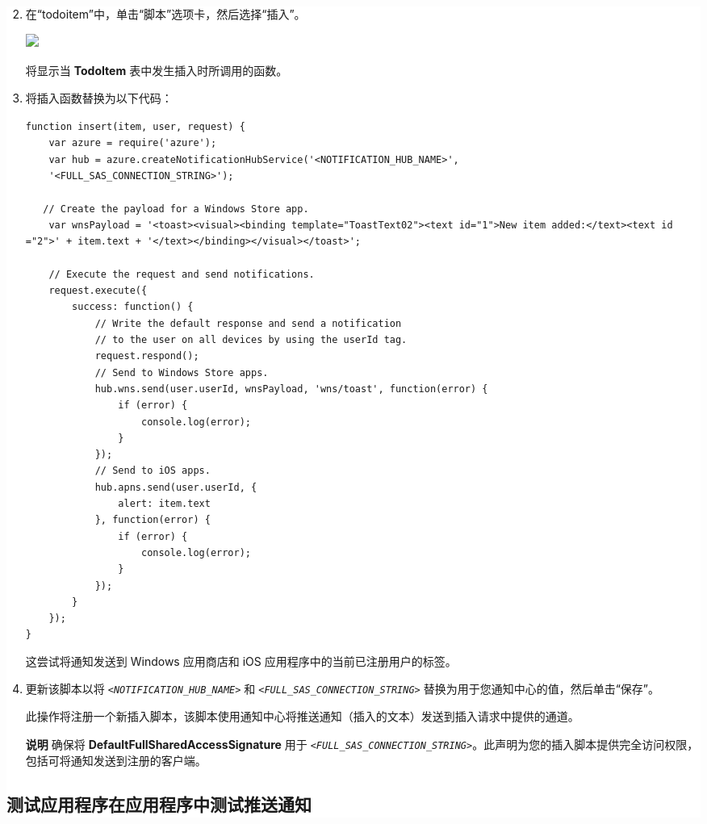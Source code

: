 2.  在“todoitem”中，单击“脚本”选项卡，然后选择“插入”。

    ![][10]

    将显示当 **TodoItem** 表中发生插入时所调用的函数。

3.  将插入函数替换为以下代码：

        function insert(item, user, request) {
            var azure = require('azure');
            var hub = azure.createNotificationHubService('<NOTIFICATION_HUB_NAME>', 
            '<FULL_SAS_CONNECTION_STRING>');

           // Create the payload for a Windows Store app.
            var wnsPayload = '<toast><visual><binding template="ToastText02"><text id="1">New item added:</text><text id="2">' + item.text + '</text></binding></visual></toast>';

            // Execute the request and send notifications.
            request.execute({
                success: function() {
                    // Write the default response and send a notification 
                    // to the user on all devices by using the userId tag.
                    request.respond();
                    // Send to Windows Store apps.
                    hub.wns.send(user.userId, wnsPayload, 'wns/toast', function(error) {
                        if (error) {
                            console.log(error);
                        }
                    });
                    // Send to iOS apps.
                    hub.apns.send(user.userId, {
                        alert: item.text
                    }, function(error) {
                        if (error) {
                            console.log(error);
                        }
                    });
                }
            });
        }

    这尝试将通知发送到 Windows 应用商店和 iOS 应用程序中的当前已注册用户的标签。

4.  更新该脚本以将 *`<NOTIFICATION_HUB_NAME>`* 和 *`<FULL_SAS_CONNECTION_STRING>`* 替换为用于您通知中心的值，然后单击“保存”。

    此操作将注册一个新插入脚本，该脚本使用通知中心将推送通知（插入的文本）发送到插入请求中提供的通道。

    <div class="dev-callout">

    **说明**
    确保将 **DefaultFullSharedAccessSignature** 用于 *`<FULL_SAS_CONNECTION_STRING>`*。此声明为您的插入脚本提供完全访问权限，包括可将通知发送到注册的客户端。

    </div>

## <a name="test"></a><span class="short-header">测试应用程序</span>在应用程序中测试推送通知


  [移动服务]: /zh-cn/documentation/articles/notification-hubs-mobile-services-notify-users/ "移动服务"
  [ASP.NET]: /zh-cn/documentation/articles/notification-hubs-aspnet-notify-users/ "ASP.NET"
  [更新移动服务以注册通知]: #register-notification
  [更新应用程序以登录和请求注册]: #update-app
  [更新移动服务以发送通知]: #send-notifications
  [Windows 应用商店 C#]: /zh-cn/manage/services/notification-hubs/getting-started-windows-dotnet
  [iOS]: /zh-cn/manage/services/notification-hubs/get-started-notification-hubs-ios
  [Android]: /zh-cn/manage/services/notification-hubs/get-started-notification-hubs-android
  [1]: /zh-cn/develop/mobile/tutorials/get-started-with-users-dotnet/
  [2]: /zh-cn/develop/mobile/tutorials/get-started-with-users-ios/
  [3]: /zh-cn/develop/mobile/tutorials/get-started-with-users-android/
  [Azure 管理门户]: https://manage.windowsazure.cn/
  [0]: ./media/notification-hubs-mobile-services-notify-users/notification-hub-select-hub-connection.png
  [4]: ./media/notification-hubs-mobile-services-notify-users/notification-hub-connection-strings.png
  [5]: ./media/notification-hubs-mobile-services-notify-users/mobile-services-selection.png
  [6]: ./media/notification-hubs-mobile-services-notify-users/mobile-custom-api-create.png
  [7]: ./media/notification-hubs-mobile-services-notify-users/mobile-custom-api-create2.png
  [8]: ./media/notification-hubs-mobile-services-notify-users/mobile-custom-api-select.png
  [Windows 应用商店 C# 版本]: /zh-cn/manage/services/notification-hubs/register-users-mobile-services-dotnet
  [iOS 版本]: /zh-cn/manage/services/notification-hubs/register-users-ios
  [9]: ./media/notification-hubs-mobile-services-notify-users/mobile-portal-data-tables.png
  [10]: ./media/notification-hubs-mobile-services-notify-users/mobile-insert-script-push2.png
  [使用通知中心向用户发送跨平台通知]: /documentation/articles/mobile-services-javascript-backend-windows-store-dotnet-push-notifications-app-users/
  [11]: /documentation/articles/notification-hubs-windows-store-dotnet-send-breaking-news/
  [12]: /documentation/articles/notification-hubs-ios-send-breaking-news/
  [13]: /zh-cn/manage/services/notification-hubs/notify-users-xplat-mobile-services
  [Azure 通知中心]: http://msdn.microsoft.com/zh-cn/library/azure/jj927170.aspx